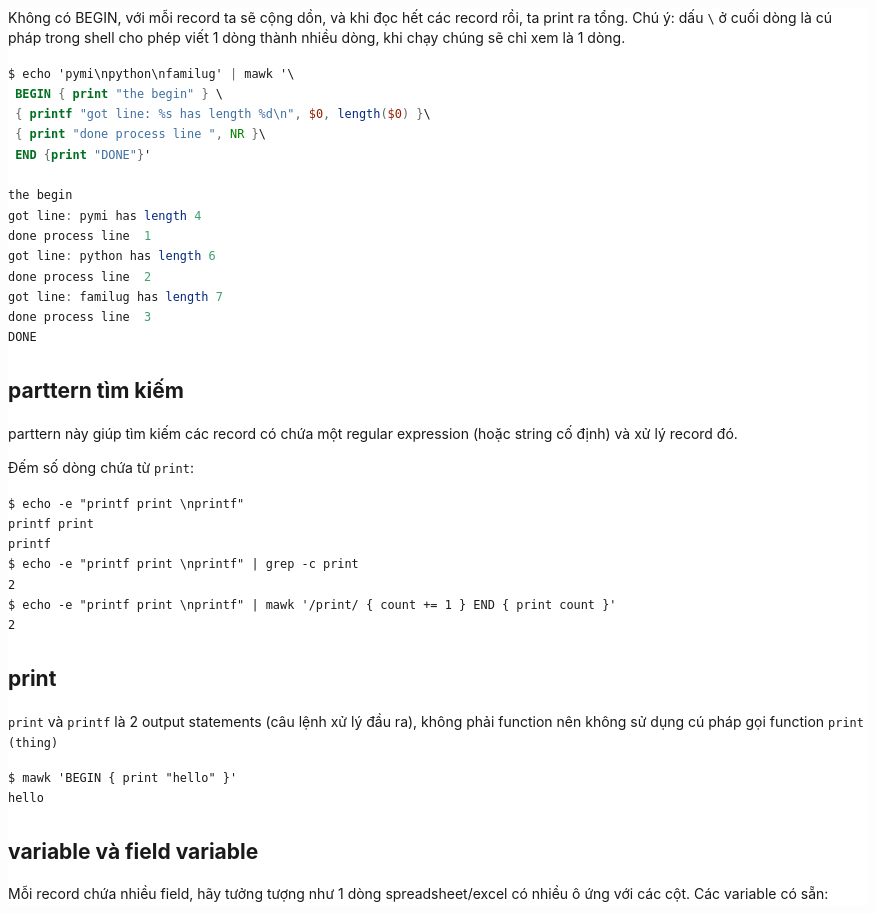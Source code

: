 Không có BEGIN, với mỗi record ta sẽ cộng dồn, và khi đọc hết các record rồi, ta print ra tổng. Chú ý: dấu `\` ở cuối dòng là cú pháp trong shell cho phép viết 1 dòng thành nhiều dòng, khi chạy chúng sẽ chỉ xem là 1 dòng.

```awk
$ echo 'pymi\npython\nfamilug' | mawk '\
 BEGIN { print "the begin" } \
 { printf "got line: %s has length %d\n", $0, length($0) }\
 { print "done process line ", NR }\
 END {print "DONE"}'

the begin
got line: pymi has length 4
done process line  1
got line: python has length 6
done process line  2
got line: familug has length 7
done process line  3
DONE
```

## parttern tìm kiếm

parttern này giúp tìm kiếm các record có chứa một regular expression (hoặc string cố định) và xử lý record đó.

Đếm số dòng chứa từ `print`:

```
$ echo -e "printf print \nprintf"
printf print
printf
$ echo -e "printf print \nprintf" | grep -c print
2
$ echo -e "printf print \nprintf" | mawk '/print/ { count += 1 } END { print count }'
2
```
## print
`print`  và `printf` là 2 output statements (câu lệnh xử lý đầu ra), không phải function nên
không sử dụng cú pháp gọi function `print(thing)`

```
$ mawk 'BEGIN { print "hello" }'
hello
```


## variable và field variable

Mỗi record chứa nhiều field, hãy tưởng tượng như 1 dòng spreadsheet/excel có nhiều ô ứng với các cột.
Các variable có sẵn:
